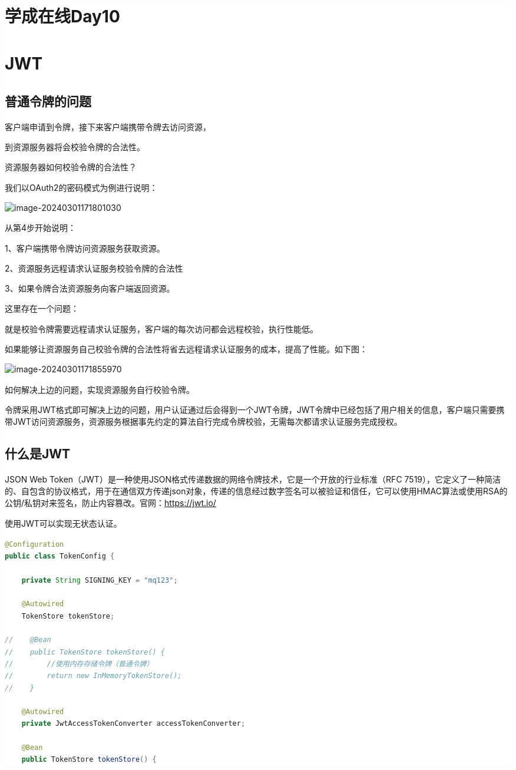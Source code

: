

# 学成在线Day10



# JWT

## 普通令牌的问题

客户端申请到令牌，接下来客户端携带令牌去访问资源，

到资源服务器将会校验令牌的合法性。

资源服务器如何校验令牌的合法性？

我们以OAuth2的密码模式为例进行说明：

![image-20240301171801030](https://wwhds-markdown-image.oss-cn-beijing.aliyuncs.com/image-20240301171801030.png)

从第4步开始说明：

1、客户端携带令牌访问资源服务获取资源。

2、资源服务远程请求认证服务校验令牌的合法性

3、如果令牌合法资源服务向客户端返回资源。

这里存在一个问题：

就是校验令牌需要远程请求认证服务，客户端的每次访问都会远程校验，执行性能低。

如果能够让资源服务自己校验令牌的合法性将省去远程请求认证服务的成本，提高了性能。如下图：

![image-20240301171855970](https://wwhds-markdown-image.oss-cn-beijing.aliyuncs.com/image-20240301171855970.png)

如何解决上边的问题，实现资源服务自行校验令牌。

令牌采用JWT格式即可解决上边的问题，用户认证通过后会得到一个JWT令牌，JWT令牌中已经包括了用户相关的信息，客户端只需要携带JWT访问资源服务，资源服务根据事先约定的算法自行完成令牌校验，无需每次都请求认证服务完成授权。

## 什么是JWT

JSON Web Token（JWT）是一种使用JSON格式传递数据的网络令牌技术，它是一个开放的行业标准（RFC 7519），它定义了一种简洁的、自包含的协议格式，用于在通信双方传递json对象，传递的信息经过数字签名可以被验证和信任，它可以使用HMAC算法或使用RSA的公钥/私钥对来签名，防止内容篡改。官网：https://jwt.io/

使用JWT可以实现无状态认证。

```java
@Configuration
public class TokenConfig {

    private String SIGNING_KEY = "mq123";

    @Autowired
    TokenStore tokenStore;

//    @Bean
//    public TokenStore tokenStore() {
//        //使用内存存储令牌（普通令牌）
//        return new InMemoryTokenStore();
//    }

    @Autowired
    private JwtAccessTokenConverter accessTokenConverter;

    @Bean
    public TokenStore tokenStore() {
```